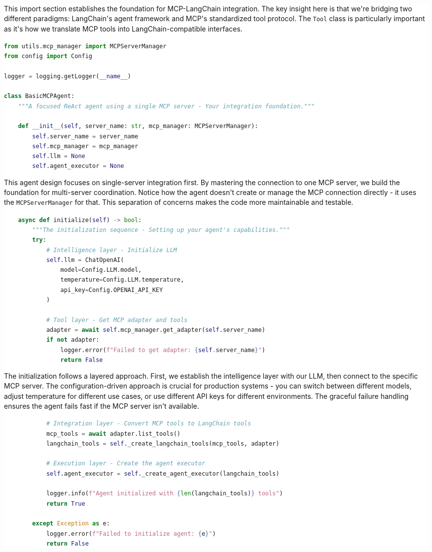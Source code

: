 This import section establishes the foundation for MCP-LangChain integration. The key insight here is that we're bridging two different paradigms: LangChain's agent framework and MCP's standardized tool protocol. The `Tool` class is particularly important as it's how we translate MCP tools into LangChain-compatible interfaces.

```python
from utils.mcp_manager import MCPServerManager
from config import Config

logger = logging.getLogger(__name__)

class BasicMCPAgent:
    """A focused ReAct agent using a single MCP server - Your integration foundation."""
    
    def __init__(self, server_name: str, mcp_manager: MCPServerManager):
        self.server_name = server_name
        self.mcp_manager = mcp_manager
        self.llm = None
        self.agent_executor = None
```

This agent design focuses on single-server integration first. By mastering the connection to one MCP server, we build the foundation for multi-server coordination. Notice how the agent doesn't create or manage the MCP connection directly - it uses the `MCPServerManager` for that. This separation of concerns makes the code more maintainable and testable.

```python
    async def initialize(self) -> bool:
        """The initialization sequence - Setting up your agent's capabilities."""
        try:
            # Intelligence layer - Initialize LLM
            self.llm = ChatOpenAI(
                model=Config.LLM.model,
                temperature=Config.LLM.temperature,
                api_key=Config.OPENAI_API_KEY
            )
            
            # Tool layer - Get MCP adapter and tools
            adapter = await self.mcp_manager.get_adapter(self.server_name)
            if not adapter:
                logger.error(f"Failed to get adapter: {self.server_name}")
                return False
```

The initialization follows a layered approach. First, we establish the intelligence layer with our LLM, then connect to the specific MCP server. The configuration-driven approach is crucial for production systems - you can switch between different models, adjust temperature for different use cases, or use different API keys for different environments. The graceful failure handling ensures the agent fails fast if the MCP server isn't available.

```python            
            # Integration layer - Convert MCP tools to LangChain tools
            mcp_tools = await adapter.list_tools()
            langchain_tools = self._create_langchain_tools(mcp_tools, adapter)
            
            # Execution layer - Create the agent executor
            self.agent_executor = self._create_agent_executor(langchain_tools)
            
            logger.info(f"Agent initialized with {len(langchain_tools)} tools")
            return True
            
        except Exception as e:
            logger.error(f"Failed to initialize agent: {e}")
            return False
```
